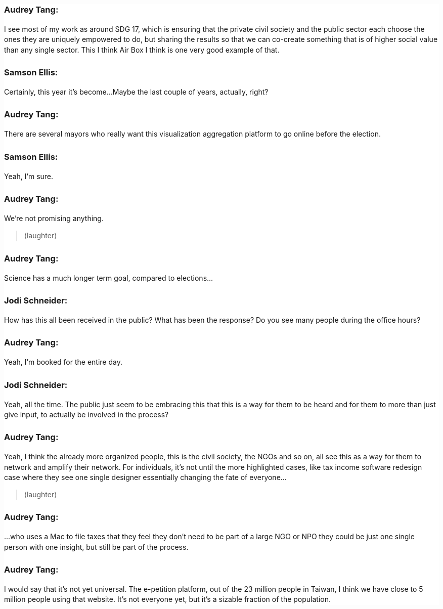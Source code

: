 ### Audrey Tang:
I see most of my work as around SDG 17, which is ensuring that the private civil society and the public sector each choose the ones they are uniquely empowered to do, but sharing the results so that we can co-create something that is of higher social value than any single sector. This I think Air Box I think is one very good example of that.

### Samson Ellis:
Certainly, this year it’s become...Maybe the last couple of years, actually, right?

### Audrey Tang:
There are several mayors who really want this visualization aggregation platform to go online before the election.

### Samson Ellis:
Yeah, I’m sure.

### Audrey Tang:
We’re not promising anything.

> (laughter)

### Audrey Tang:
Science has a much longer term goal, compared to elections...

### Jodi Schneider:
How has this all been received in the public? What has been the response? Do you see many people during the office hours?

### Audrey Tang:
Yeah, I’m booked for the entire day.

### Jodi Schneider:
Yeah, all the time. The public just seem to be embracing this that this is a way for them to be heard and for them to more than just give input, to actually be involved in the process?

### Audrey Tang:
Yeah, I think the already more organized people, this is the civil society, the NGOs and so on, all see this as a way for them to network and amplify their network. For individuals, it’s not until the more highlighted cases, like tax income software redesign case where they see one single designer essentially changing the fate of everyone...

> (laughter)

### Audrey Tang:
...who uses a Mac to file taxes that they feel they don’t need to be part of a large NGO or NPO they could be just one single person with one insight, but still be part of the process.

### Audrey Tang:
I would say that it’s not yet universal. The e-petition platform, out of the 23 million people in Taiwan, I think we have close to 5 million people using that website. It’s not everyone yet, but it’s a sizable fraction of the population.
